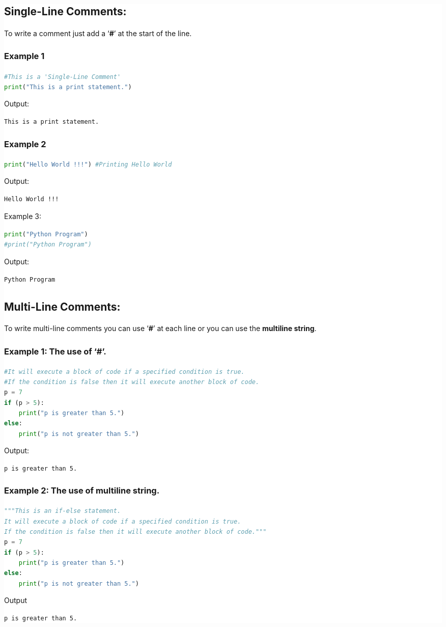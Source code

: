 ## Single-Line Comments:

To write a comment just add a ‘**#**’ at the start of the line.

### Example 1
```py
#This is a 'Single-Line Comment'
print("This is a print statement.")
```
Output:
```
This is a print statement.
```
### Example 2
```py
print("Hello World !!!") #Printing Hello World
```
Output:
```
Hello World !!!
```
Example 3:
```py
print("Python Program")
#print("Python Program")
```
Output:
```
Python Program
```
## Multi-Line Comments:

To write multi-line comments you can use ‘**#**’ at each line or you can use the **multiline string**.

### Example 1: The use of ‘#’.
```py
#It will execute a block of code if a specified condition is true.
#If the condition is false then it will execute another block of code.
p = 7
if (p > 5):
    print("p is greater than 5.")
else:
    print("p is not greater than 5.")
```
Output:
```
p is greater than 5.
```
### Example 2: The use of multiline string.
```py
"""This is an if-else statement.
It will execute a block of code if a specified condition is true.
If the condition is false then it will execute another block of code."""
p = 7
if (p > 5):
    print("p is greater than 5.")
else:
    print("p is not greater than 5.")
```
Output
```
p is greater than 5.
```